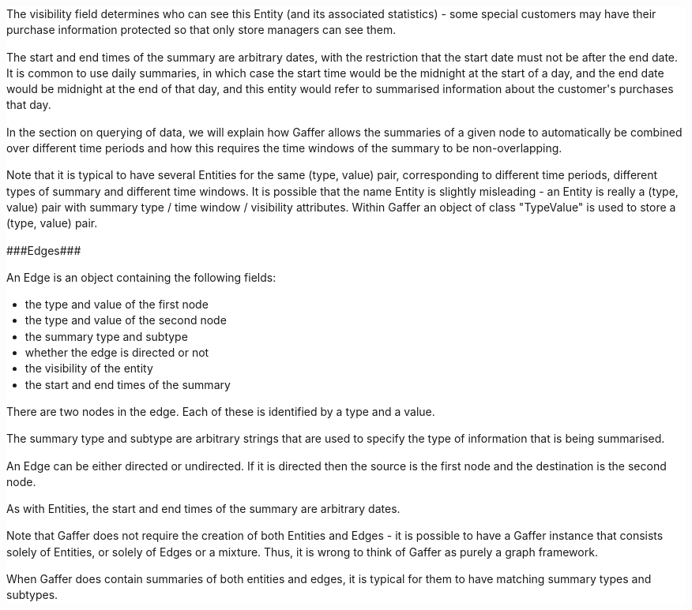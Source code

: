 The visibility field determines who can see this Entity (and its associated statistics) - some special customers may have
their purchase information protected so that only store managers can see them.

The start and end times of the summary are arbitrary dates, with the restriction that the start date must not be after the
end date. It is common to use daily summaries, in which case the start time would be the midnight at the start of a day,
and the end date would be midnight at the end of that day, and this entity would refer to summarised information about the
customer's purchases that day.

In the section on querying of data, we will explain how Gaffer allows the summaries of a given node to automatically
be combined over different time periods and how this requires the time windows of the summary to be non-overlapping.

Note that it is typical to have several Entities for the same (type, value) pair, corresponding to different time periods,
different types of summary and different time windows. It is possible that the name Entity is slightly misleading - an
Entity is really a (type, value) pair with summary type / time window / visibility attributes. Within Gaffer an object
of class "TypeValue" is used to store a (type, value) pair.

###Edges###

An Edge is an object containing the following fields:

- the type and value of the first node
- the type and value of the second node
- the summary type and subtype
- whether the edge is directed or not
- the visibility of the entity
- the start and end times of the summary

There are two nodes in the edge. Each of these is identified by a type and a value.

The summary type and subtype are arbitrary strings that are used to specify the type of information that is being summarised.

An Edge can be either directed or undirected. If it is directed then the source is the first node and the destination is
the second node.

As with Entities, the start and end times of the summary are arbitrary dates.

Note that Gaffer does not require the creation of both Entities and Edges - it is possible to have a Gaffer instance that
consists solely of Entities, or solely of Edges or a mixture. Thus, it is wrong to think of Gaffer as purely a graph
framework.

When Gaffer does contain summaries of both entities and edges, it is typical for them to have matching summary types and
subtypes.
